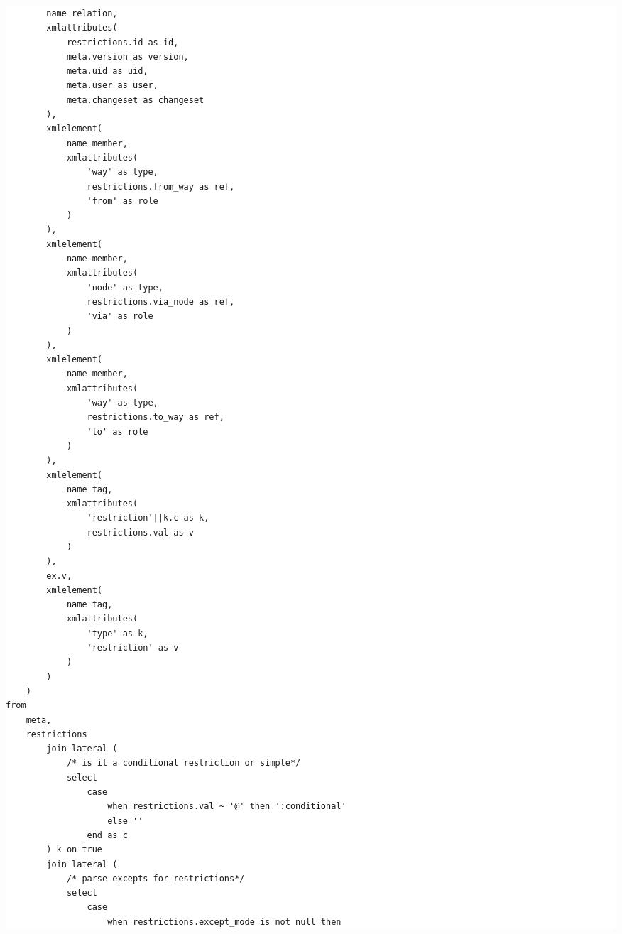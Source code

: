             name relation,
            xmlattributes(
                restrictions.id as id,
                meta.version as version,
                meta.uid as uid,
                meta.user as user,
                meta.changeset as changeset
            ),
            xmlelement(
                name member,
                xmlattributes(
                    'way' as type,
                    restrictions.from_way as ref,
                    'from' as role
                )
            ),
            xmlelement(
                name member,
                xmlattributes(
                    'node' as type,
                    restrictions.via_node as ref,
                    'via' as role
                )
            ),
            xmlelement(
                name member,
                xmlattributes(
                    'way' as type,
                    restrictions.to_way as ref,
                    'to' as role
                )
            ),
            xmlelement(
                name tag,
                xmlattributes(
                    'restriction'||k.c as k,
                    restrictions.val as v
                )
            ),
            ex.v,
            xmlelement(
                name tag,
                xmlattributes(
                    'type' as k,
                    'restriction' as v
                )
            )
        )
    from
        meta,
        restrictions
            join lateral (
                /* is it a conditional restriction or simple*/
                select
                    case
                        when restrictions.val ~ '@' then ':conditional'
                        else ''
                    end as c
            ) k on true
            join lateral (
                /* parse excepts for restrictions*/
                select
                    case
                        when restrictions.except_mode is not null then